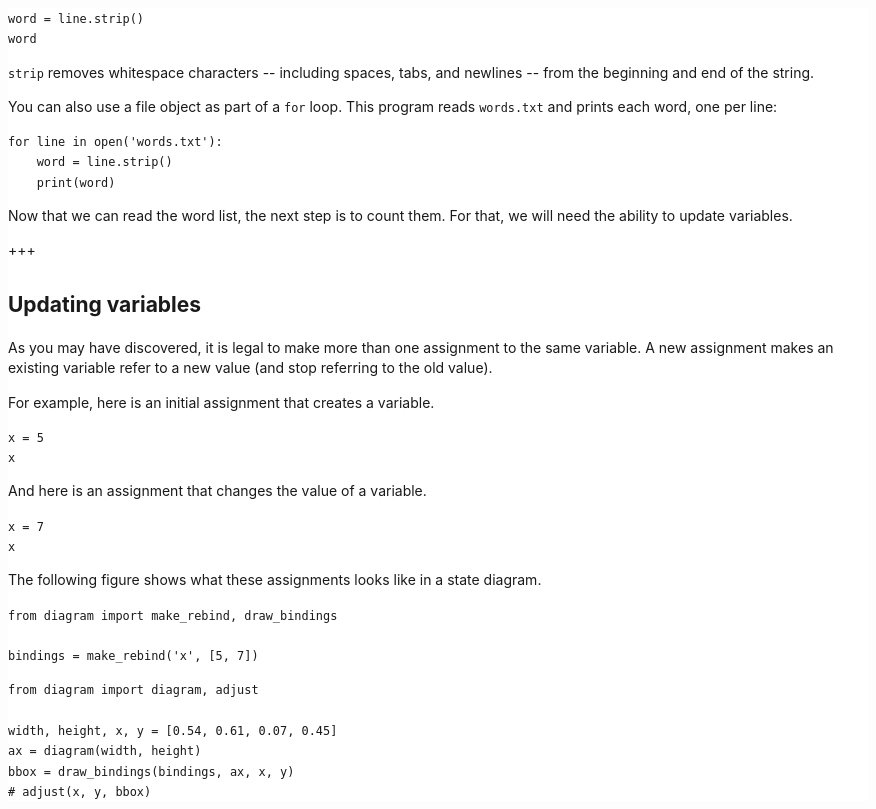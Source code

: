 ```{code-cell} ipython3
word = line.strip()
word
```

`strip` removes whitespace characters -- including spaces, tabs, and newlines -- from the beginning and end of the string.

You can also use a file object as part of a `for` loop. 
This program reads `words.txt` and prints each word, one per line:

```{code-cell} ipython3
for line in open('words.txt'):
    word = line.strip()
    print(word)
```

Now that we can read the word list, the next step is to count them.
For that, we will need the ability to update variables.

+++

## Updating variables

As you may have discovered, it is legal to make more than one assignment
to the same variable.
A new assignment makes an existing variable refer to a new value (and stop referring to the old value).

For example, here is an initial assignment that creates a variable.

```{code-cell} ipython3
x = 5
x
```

And here is an assignment that changes the value of a variable.

```{code-cell} ipython3
x = 7
x
```

The following figure shows what these assignments looks like in a state diagram.

```{code-cell} ipython3
from diagram import make_rebind, draw_bindings

bindings = make_rebind('x', [5, 7])
```

```{code-cell} ipython3
from diagram import diagram, adjust

width, height, x, y = [0.54, 0.61, 0.07, 0.45]
ax = diagram(width, height)
bbox = draw_bindings(bindings, ax, x, y)
# adjust(x, y, bbox)
```
